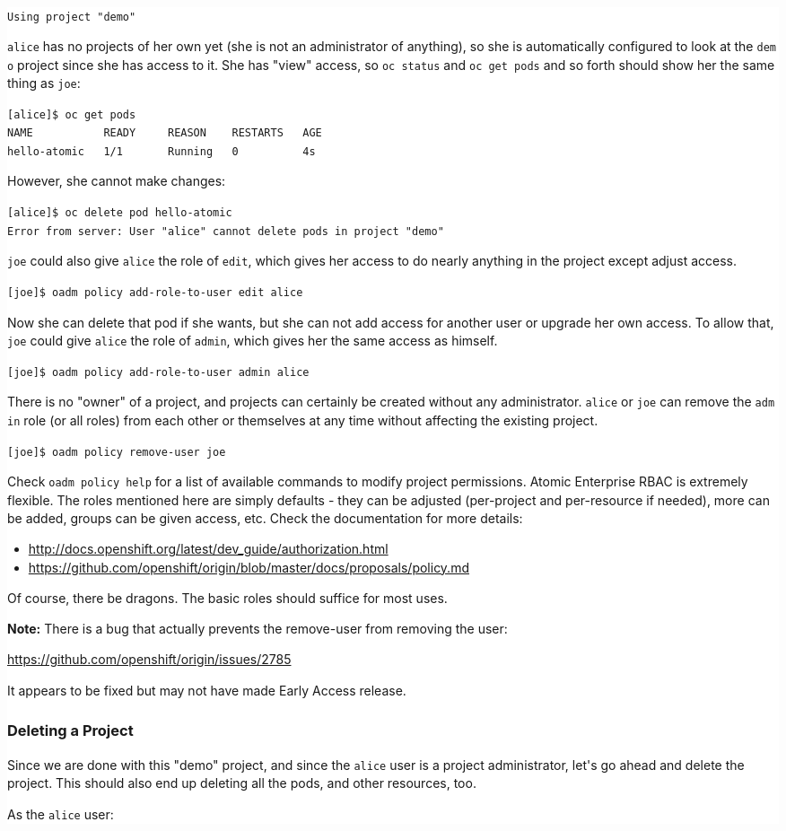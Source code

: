     Using project "demo"

`alice` has no projects of her own yet (she is not an administrator of
anything), so she is automatically configured to look at the `demo` project
since she has access to it. She has "view" access, so `oc status` and `oc get
pods` and so forth should show her the same thing as `joe`:

    [alice]$ oc get pods
    NAME           READY     REASON    RESTARTS   AGE
    hello-atomic   1/1       Running   0          4s

However, she cannot make changes:

    [alice]$ oc delete pod hello-atomic
    Error from server: User "alice" cannot delete pods in project "demo"

`joe` could also give `alice` the role of `edit`, which gives her access
to do nearly anything in the project except adjust access.

    [joe]$ oadm policy add-role-to-user edit alice

Now she can delete that pod if she wants, but she can not add access for
another user or upgrade her own access. To allow that, `joe` could give
`alice` the role of `admin`, which gives her the same access as himself.

    [joe]$ oadm policy add-role-to-user admin alice

There is no "owner" of a project, and projects can certainly be created
without any administrator. `alice` or `joe` can remove the `admin`
role (or all roles) from each other or themselves at any time without
affecting the existing project.

    [joe]$ oadm policy remove-user joe

Check `oadm policy help` for a list of available commands to modify
project permissions. Atomic Enterprise RBAC is extremely flexible. The roles
mentioned here are simply defaults - they can be adjusted (per-project
and per-resource if needed), more can be added, groups can be given
access, etc. Check the documentation for more details:

[//]: # (TODO: docs.openshift.org -> docs.atomic.org ??)

* http://docs.openshift.org/latest/dev_guide/authorization.html
* https://github.com/openshift/origin/blob/master/docs/proposals/policy.md

Of course, there be dragons. The basic roles should suffice for most uses.

**Note:** There is a bug that actually prevents the remove-user from removing
the user:

https://github.com/openshift/origin/issues/2785

It appears to be fixed but may not have made Early Access release.

### Deleting a Project
Since we are done with this "demo" project, and since the `alice` user is a
project administrator, let's go ahead and delete the project. This should also
end up deleting all the pods, and other resources, too.

As the `alice` user:


[//]: # (TODO: what is a correct subscription name???)
[//]: # (TODO: What are the right channels??)
[//]: # (TODO: Identify what is needed from rhel-server-7-ose-beta-rpms and what will be AE's equivalent)
[//]: # (TODO: remove this once the issue is resolved and update above `get nodes` output)
[//]: # (TODO: OPENSHIFT_ROUTE_SUBDOMAIN -> ???)
[//]: # (TODO: docs.openshift.org -> ???)
[//]: # (TODO: /etc/openshift -> ??)
[//]: # (TODO: /etc/openshift -> ??)
[//]: # (TODO: check service nodes)
[//]: # (TODO: fix the /etc/openshift/master.yaml path)
[//]: # (TODO: Will we have something like docs.automic.org ?)
[//]: # (TODO: check, what will be correct version of api)
[//]: # (TODO: /etc/openshift/master/ca.crt)
[//]: # (TODO: /var/lib/openshift/openshift.local.certificates -> ???)
[//]: # (TODO: set this to the right repository)
[//]: # (TODO: openshift3/ -> ???)
[//]: # (TODO: correct names, images and container IDs)
[//]: # (TODO: openshift3/ -> ???)
[//]: # (TODO: check the apiVersion)
[//]: # (TODO: correct openshift3/)
[//]: # (TODO: check the apiVersion)
[//]: # (TODO: docs.openshift.org -> ???)
[//]: # (TODO: /etc/openshift -> ???)
[//]: # (TODO: rename openshift3/)
[//]: # (TODO: /etc/openshift/master/openshift-router.kubeconfig)
[//]: # (TODO: /var/lib/openshift/openshift.local.certificates/openshift-router)
[//]: # (TODO: registry.access.redhat.com/openshift3/ose-${component}:latest)
[//]: # (TODO: check the apiVersion)
[//]: # (TODO: cnahge items[3]['triggers']["from"]["name"])
[//]: # (TODO: cnahge items[3]['template']["controllerTemplate"]["podTemplate"]["desiredState"]["manifest"]["containers"]["image"])
[//]: # (TODO: fix cacert path)
[//]: # (TODO: fix ca path)
[//]: # (TODO: fix "Authentication required ... XXX" text)
[//]: # (TODO: What is it for in AE??)
[//]: # (TODO: Write some example how to use it since we don't have STI)
[//]: # (TODO: fix the ca path)
[//]: # (TODO: fix the image path)
[//]: # (TODO: fix image paths)
[//]: # (TODO: Missing template section)
[//]: # (TODO: remake the rollback example)
[//]: # (TODO: LDAP basic auth service requires STI - find a way around it)
[//]: # (TODO: change image names?)
[//]: # (TODO: change image names?)
[//]: # (TODO: ~/.config/openshift, ca paths)
[//]: # (TODO: /var/log/openshift -> ???)
[//]: # (TODO: /var/log/openshift -> ???)
[//]: # (TODO: /var/log/openshift -> ???)
[//]: # (TODO: openshift namespace ??)
[//]: # (TODO: apiVersion)
[//]: # (TODO: is OSEv3 some key that needs to be changed?)
[//]: # (TODO: fix the facts file name)
[//]: # (TODO: result["ansible_facts"]["openshift"])
[//]: # (TODO: use_openshift_sdn ??)
[//]: # (TODO: take care of openshift* variables)
[//]: # (TODO: make this relevant to Atomic Enterprise)
[//]: # (TODO: fix ca cert path)
[//]: # (TODO: update the text with correct output)